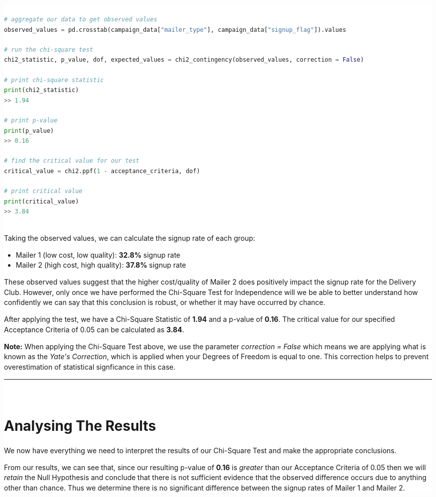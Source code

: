 ```python

# aggregate our data to get observed values
observed_values = pd.crosstab(campaign_data["mailer_type"], campaign_data["signup_flag"]).values

# run the chi-square test
chi2_statistic, p_value, dof, expected_values = chi2_contingency(observed_values, correction = False)

# print chi-square statistic
print(chi2_statistic)
>> 1.94

# print p-value
print(p_value)
>> 0.16

# find the critical value for our test
critical_value = chi2.ppf(1 - acceptance_criteria, dof)

# print critical value
print(critical_value)
>> 3.84

```
<br>
Taking the observed values, we can calculate the signup rate of each group:

* Mailer 1 (low cost, low quality): **32.8%** signup rate
* Mailer 2 (high cost, high quality): **37.8%** signup rate

These observed values suggest that the higher cost/quality of Mailer 2 does positively impact the signup rate for the Delivery Club. However, only once we have performed the Chi-Square Test for Independence will we be able to better understand how confidently we can say that this conclusion is robust, or whether it may have occurred by chance.

After applying the test, we have a Chi-Square Statistic of **1.94** and a p-value of **0.16**.  The critical value for our specified Acceptance Criteria of 0.05 can be calculated as **3.84**.

**Note:** When applying the Chi-Square Test above, we use the parameter *correction = False* which means we are applying what is known as the *Yate's Correction*, which is applied when your Degrees of Freedom is equal to one. This correction helps to prevent overestimation of statistical signficance in this case.

___

<br>

# Analysing The Results <a name="chi-square-results"></a>

We now have everything we need to interpret the results of our Chi-Square Test and make the appropriate conclusions.

From our results, we can see that, since our resulting p-value of **0.16** is *greater* than our Acceptance Criteria of 0.05 then we will *retain* the Null Hypothesis and conclude that there is not sufficient evidence that the observed difference occurs due to anything other than chance. Thus we determine there is no significant difference between the signup rates of Mailer 1 and Mailer 2.
